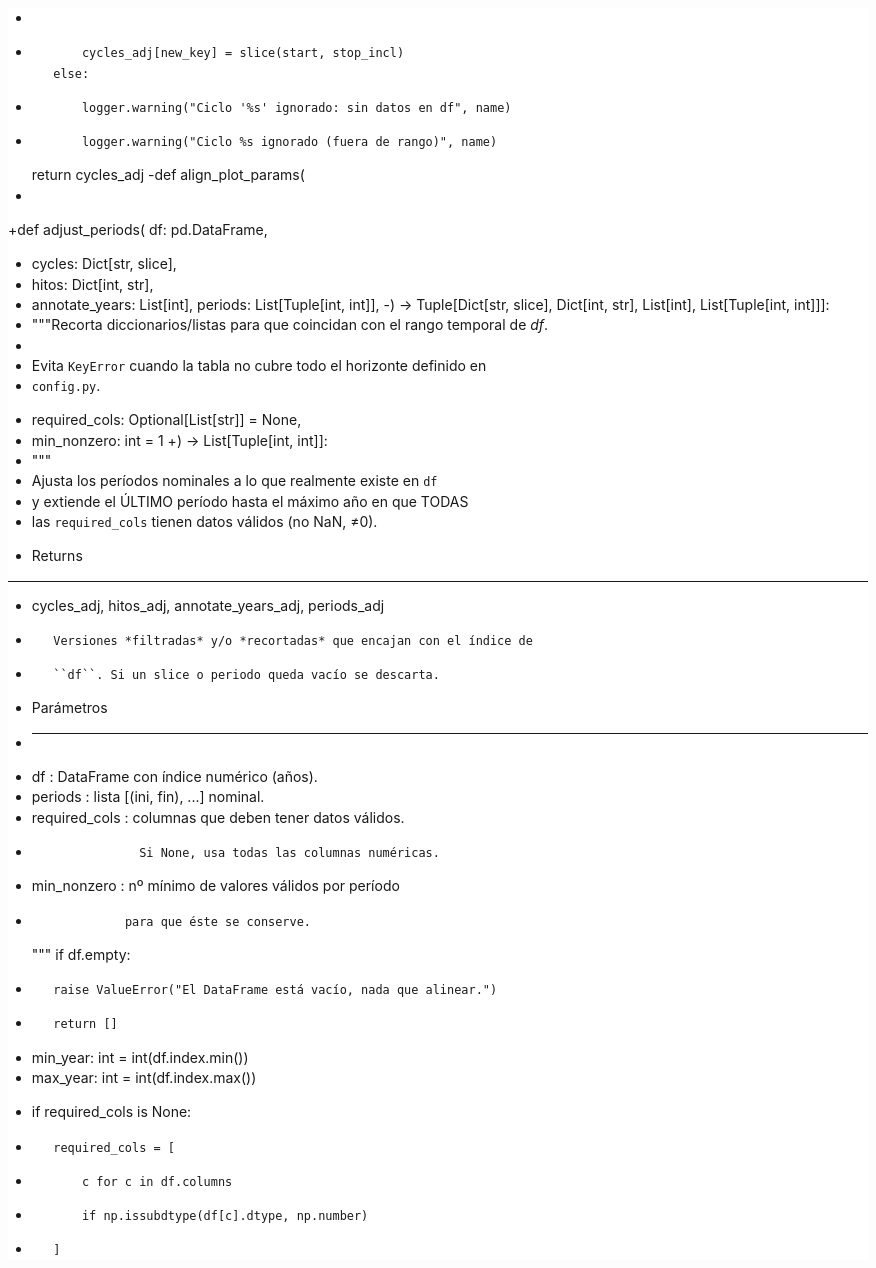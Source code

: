 +
+            cycles_adj[new_key] = slice(start, stop_incl)
         else:
-            logger.warning("Ciclo '%s' ignorado: sin datos en df", name)
+            logger.warning("Ciclo %s ignorado (fuera de rango)", name)
 
     return cycles_adj
-def align_plot_params(
+
+def adjust_periods(
     df: pd.DataFrame,
-    cycles: Dict[str, slice],
-    hitos: Dict[int, str],
-    annotate_years: List[int],
     periods: List[Tuple[int, int]],
-) -> Tuple[Dict[str, slice], Dict[int, str], List[int], List[Tuple[int, int]]]:
-    """Recorta diccionarios/listas para que coincidan con el rango temporal de *df*.
-
-    Evita ``KeyError`` cuando la tabla no cubre todo el horizonte definido en
-    ``config.py``.
+    required_cols: Optional[List[str]] = None,
+    min_nonzero: int = 1
+) -> List[Tuple[int, int]]:
+    """
+    Ajusta los períodos nominales a lo que realmente existe en `df`
+    y extiende el ÚLTIMO período hasta el máximo año en que TODAS
+    las `required_cols` tienen datos válidos (no NaN, ≠0).
 
-    Returns
-    -------
-    cycles_adj, hitos_adj, annotate_years_adj, periods_adj
-        Versiones *filtradas* y/o *recortadas* que encajan con el índice de
-        ``df``. Si un slice o periodo queda vacío se descarta.
+    Parámetros
+    ----------
+    df : DataFrame con índice numérico (años).
+    periods : lista [(ini, fin), ...] nominal.
+    required_cols : columnas que deben tener datos válidos.
+                    Si None, usa todas las columnas numéricas.
+    min_nonzero : nº mínimo de valores válidos por período
+                  para que éste se conserve.
     """
     if df.empty:
-        raise ValueError("El DataFrame está vacío, nada que alinear.")
+        return []
 
-    min_year: int = int(df.index.min())
-    max_year: int = int(df.index.max())
+    if required_cols is None:
+        required_cols = [
+            c for c in df.columns
+            if np.issubdtype(df[c].dtype, np.number)
+        ]
 